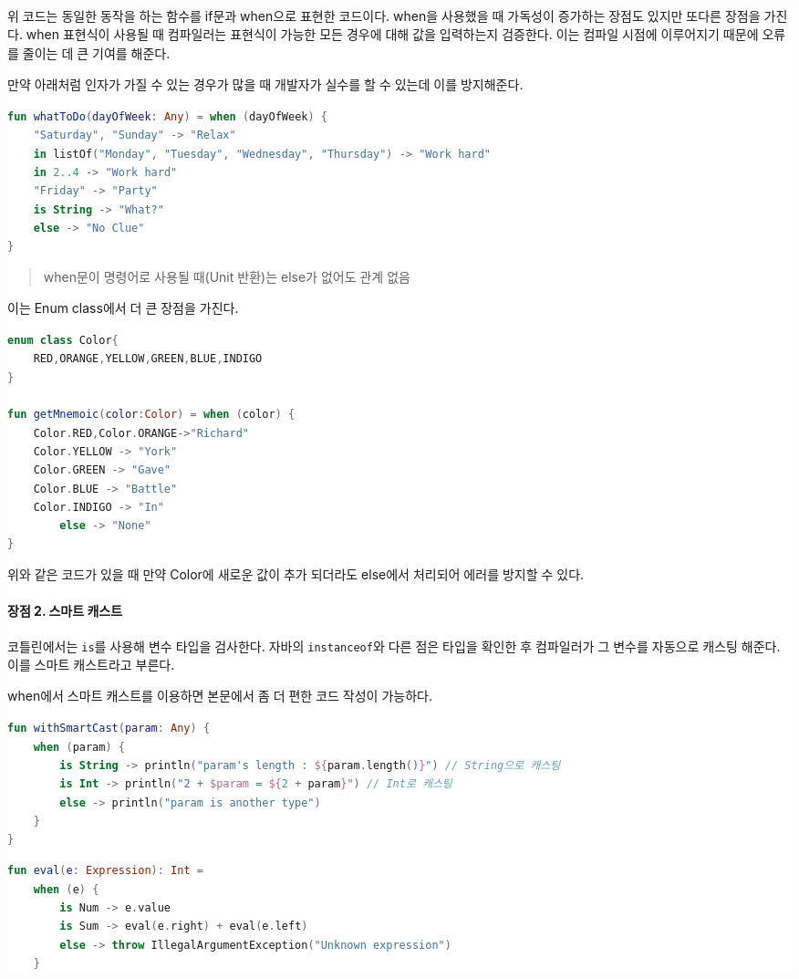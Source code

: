 위 코드는 동일한 동작을 하는 함수를 if문과 when으로 표현한 코드이다. when을 사용했을 때 가독성이 증가하는 장점도 있지만 또다른 장점을 가진다. when 표현식이 사용될 때 컴파일러는 표현식이 가능한 모든 경우에 대해 값을 입력하는지 검증한다. 이는 컴파일 시점에 이루어지기 때문에 오류를 줄이는 데 큰 기여를 해준다.

만약 아래처럼 인자가 가질 수 있는 경우가 많을 때 개발자가 실수를 할 수 있는데 이를 방지해준다.

```kotlin
fun whatToDo(dayOfWeek: Any) = when (dayOfWeek) {
    "Saturday", "Sunday" -> "Relax"
    in listOf("Monday", "Tuesday", "Wednesday", "Thursday") -> "Work hard"
    in 2..4 -> "Work hard"
    "Friday" -> "Party"
    is String -> "What?"
    else -> "No Clue"
}
```

> when문이 명령어로 사용될 때(Unit 반환)는 else가 없어도 관계 없음
> 

이는 Enum class에서 더 큰 장점을 가진다.

```kotlin
enum class Color{
    RED,ORANGE,YELLOW,GREEN,BLUE,INDIGO
}

fun getMnemoic(color:Color) = when (color) {
    Color.RED,Color.ORANGE->"Richard"
    Color.YELLOW -> "York"
    Color.GREEN -> "Gave"
    Color.BLUE -> "Battle"
    Color.INDIGO -> "In"
		else -> "None"
}
```

위와 같은 코드가 있을 때 만약 Color에 새로운 값이 추가 되더라도 else에서 처리되어 에러를 방지할 수 있다.

#### 장점 2. 스마트 캐스트

코틀린에서는 `is`를 사용해 변수 타입을 검사한다. 자바의 `instanceof`와 다른 점은 타입을 확인한 후 컴파일러가 그 변수를 자동으로 캐스팅 해준다. 이를 스마트 캐스트라고 부른다.

when에서 스마트 캐스트를 이용하면 본문에서 좀 더 편한 코드 작성이 가능하다.

```kotlin
fun withSmartCast(param: Any) {
	when (param) {
		is String -> println("param's length : ${param.length()}") // String으로 캐스팅
		is Int -> println("2 + $param = ${2 + param}") // Int로 캐스팅
		else -> println("param is another type")
	}
}
```

```kotlin
fun eval(e: Expression): Int =
    when (e) {
        is Num -> e.value
        is Sum -> eval(e.right) + eval(e.left)
        else -> throw IllegalArgumentException("Unknown expression")
    }
```
